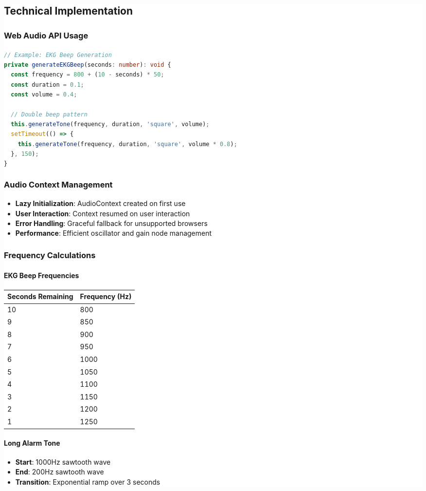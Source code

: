 ## Technical Implementation

### Web Audio API Usage
```typescript
// Example: EKG Beep Generation
private generateEKGBeep(seconds: number): void {
  const frequency = 800 + (10 - seconds) * 50;
  const duration = 0.1;
  const volume = 0.4;
  
  // Double beep pattern
  this.generateTone(frequency, duration, 'square', volume);
  setTimeout(() => {
    this.generateTone(frequency, duration, 'square', volume * 0.8);
  }, 150);
}
```

### Audio Context Management
- **Lazy Initialization**: AudioContext created on first use
- **User Interaction**: Context resumed on user interaction
- **Error Handling**: Graceful fallback for unsupported browsers
- **Performance**: Efficient oscillator and gain node management

### Frequency Calculations

#### EKG Beep Frequencies
| Seconds Remaining | Frequency (Hz) |
|-------------------|----------------|
| 10                | 800            |
| 9                 | 850            |
| 8                 | 900            |
| 7                 | 950            |
| 6                 | 1000           |
| 5                 | 1050           |
| 4                 | 1100           |
| 3                 | 1150           |
| 2                 | 1200           |
| 1                 | 1250           |

#### Long Alarm Tone
- **Start**: 1000Hz sawtooth wave
- **End**: 200Hz sawtooth wave
- **Transition**: Exponential ramp over 3 seconds
